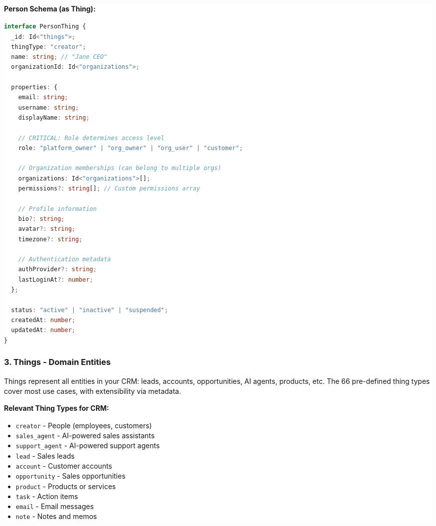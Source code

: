 **Person Schema (as Thing):**

```typescript
interface PersonThing {
  _id: Id<"things">;
  thingType: "creator";
  name: string; // "Jane CEO"
  organizationId: Id<"organizations">;

  properties: {
    email: string;
    username: string;
    displayName: string;

    // CRITICAL: Role determines access level
    role: "platform_owner" | "org_owner" | "org_user" | "customer";

    // Organization memberships (can belong to multiple orgs)
    organizations: Id<"organizations">[];
    permissions?: string[]; // Custom permissions array

    // Profile information
    bio?: string;
    avatar?: string;
    timezone?: string;

    // Authentication metadata
    authProvider?: string;
    lastLoginAt?: number;
  };

  status: "active" | "inactive" | "suspended";
  createdAt: number;
  updatedAt: number;
}
```

### 3. Things - Domain Entities

Things represent all entities in your CRM: leads, accounts, opportunities, AI agents, products, etc. The 66 pre-defined thing types cover most use cases, with extensibility via metadata.

**Relevant Thing Types for CRM:**

- `creator` - People (employees, customers)
- `sales_agent` - AI-powered sales assistants
- `support_agent` - AI-powered support agents
- `lead` - Sales leads
- `account` - Customer accounts
- `opportunity` - Sales opportunities
- `product` - Products or services
- `task` - Action items
- `email` - Email messages
- `note` - Notes and memos
